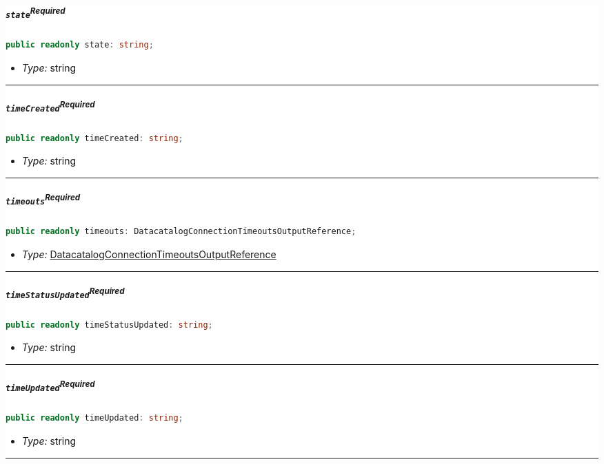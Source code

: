 ##### `state`<sup>Required</sup> <a name="state" id="rhizo-co-terraform-provider-oci.datacatalogConnection.DatacatalogConnection.property.state"></a>

```typescript
public readonly state: string;
```

- *Type:* string

---

##### `timeCreated`<sup>Required</sup> <a name="timeCreated" id="rhizo-co-terraform-provider-oci.datacatalogConnection.DatacatalogConnection.property.timeCreated"></a>

```typescript
public readonly timeCreated: string;
```

- *Type:* string

---

##### `timeouts`<sup>Required</sup> <a name="timeouts" id="rhizo-co-terraform-provider-oci.datacatalogConnection.DatacatalogConnection.property.timeouts"></a>

```typescript
public readonly timeouts: DatacatalogConnectionTimeoutsOutputReference;
```

- *Type:* <a href="#rhizo-co-terraform-provider-oci.datacatalogConnection.DatacatalogConnectionTimeoutsOutputReference">DatacatalogConnectionTimeoutsOutputReference</a>

---

##### `timeStatusUpdated`<sup>Required</sup> <a name="timeStatusUpdated" id="rhizo-co-terraform-provider-oci.datacatalogConnection.DatacatalogConnection.property.timeStatusUpdated"></a>

```typescript
public readonly timeStatusUpdated: string;
```

- *Type:* string

---

##### `timeUpdated`<sup>Required</sup> <a name="timeUpdated" id="rhizo-co-terraform-provider-oci.datacatalogConnection.DatacatalogConnection.property.timeUpdated"></a>

```typescript
public readonly timeUpdated: string;
```

- *Type:* string

---